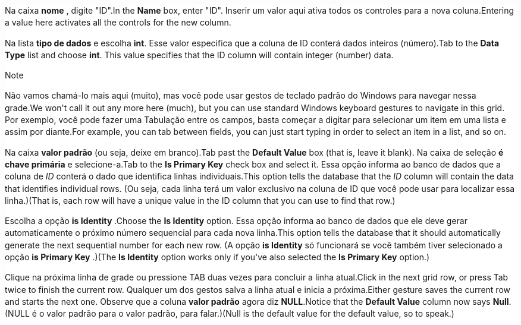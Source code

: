 <span data-ttu-id="4d07d-160">Na caixa **nome** , digite "ID".</span><span class="sxs-lookup"><span data-stu-id="4d07d-160">In the **Name** box, enter "ID".</span></span> <span data-ttu-id="4d07d-161">Inserir um valor aqui ativa todos os controles para a nova coluna.</span><span class="sxs-lookup"><span data-stu-id="4d07d-161">Entering a value here activates all the controls for the new column.</span></span>

<span data-ttu-id="4d07d-162">Na lista **tipo de dados** e escolha **int**. Esse valor especifica que a coluna de ID conterá dados inteiros (número).</span><span class="sxs-lookup"><span data-stu-id="4d07d-162">Tab to the **Data Type** list and choose **int**. This value specifies that the ID column will contain integer (number) data.</span></span>

> [!NOTE]
> <span data-ttu-id="4d07d-163">Não vamos chamá-lo mais aqui (muito), mas você pode usar gestos de teclado padrão do Windows para navegar nessa grade.</span><span class="sxs-lookup"><span data-stu-id="4d07d-163">We won't call it out any more here (much), but you can use standard Windows keyboard gestures to navigate in this grid.</span></span> <span data-ttu-id="4d07d-164">Por exemplo, você pode fazer uma Tabulação entre os campos, basta começar a digitar para selecionar um item em uma lista e assim por diante.</span><span class="sxs-lookup"><span data-stu-id="4d07d-164">For example, you can tab between fields, you can just start typing in order to select an item in a list, and so on.</span></span>

<span data-ttu-id="4d07d-165">Na caixa **valor padrão** (ou seja, deixe em branco).</span><span class="sxs-lookup"><span data-stu-id="4d07d-165">Tab past the **Default Value** box (that is, leave it blank).</span></span> <span data-ttu-id="4d07d-166">Na caixa de seleção **é chave primária** e selecione-a.</span><span class="sxs-lookup"><span data-stu-id="4d07d-166">Tab to the **Is Primary Key** check box and select it.</span></span> <span data-ttu-id="4d07d-167">Essa opção informa ao banco de dados que a coluna de *ID* conterá o dado que identifica linhas individuais.</span><span class="sxs-lookup"><span data-stu-id="4d07d-167">This option tells the database that the *ID* column will contain the data that identifies individual rows.</span></span> <span data-ttu-id="4d07d-168">(Ou seja, cada linha terá um valor exclusivo na coluna de ID que você pode usar para localizar essa linha.)</span><span class="sxs-lookup"><span data-stu-id="4d07d-168">(That is, each row will have a unique value in the ID column that you can use to find that row.)</span></span>

<span data-ttu-id="4d07d-169">Escolha a opção **is Identity** .</span><span class="sxs-lookup"><span data-stu-id="4d07d-169">Choose the **Is Identity** option.</span></span> <span data-ttu-id="4d07d-170">Essa opção informa ao banco de dados que ele deve gerar automaticamente o próximo número sequencial para cada nova linha.</span><span class="sxs-lookup"><span data-stu-id="4d07d-170">This option tells the database that it should automatically generate the next sequential number for each new row.</span></span> <span data-ttu-id="4d07d-171">(A opção **is Identity** só funcionará se você também tiver selecionado a opção **is Primary Key** .)</span><span class="sxs-lookup"><span data-stu-id="4d07d-171">(The **Is Identity** option works only if you've also selected the **Is Primary Key** option.)</span></span>

<span data-ttu-id="4d07d-172">Clique na próxima linha de grade ou pressione TAB duas vezes para concluir a linha atual.</span><span class="sxs-lookup"><span data-stu-id="4d07d-172">Click in the next grid row, or press Tab twice to finish the current row.</span></span> <span data-ttu-id="4d07d-173">Qualquer um dos gestos salva a linha atual e inicia a próxima.</span><span class="sxs-lookup"><span data-stu-id="4d07d-173">Either gesture saves the current row and starts the next one.</span></span> <span data-ttu-id="4d07d-174">Observe que a coluna **valor padrão** agora diz **NULL**.</span><span class="sxs-lookup"><span data-stu-id="4d07d-174">Notice that the **Default Value** column now says **Null**.</span></span> <span data-ttu-id="4d07d-175">(NULL é o valor padrão para o valor padrão, para falar.)</span><span class="sxs-lookup"><span data-stu-id="4d07d-175">(Null is the default value for the default value, so to speak.)</span></span>
